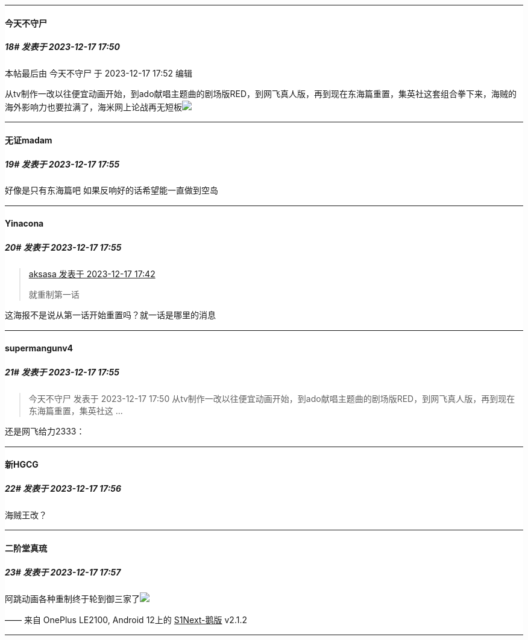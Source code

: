 *****

####  今天不守尸  
##### 18#       发表于 2023-12-17 17:50

 本帖最后由 今天不守尸 于 2023-12-17 17:52 编辑 

从tv制作一改以往便宜动画开始，到ado献唱主题曲的剧场版RED，到网飞真人版，再到现在东海篇重置，集英社这套组合拳下来，海贼的海外影响力也要拉满了，海米网上论战再无短板<img src="https://static.saraba1st.com/image/smiley/face2017/067.png" referrerpolicy="no-referrer">

*****

####  无证madam  
##### 19#       发表于 2023-12-17 17:55

好像是只有东海篇吧 如果反响好的话希望能一直做到空岛

*****

####  Yinacona  
##### 20#       发表于 2023-12-17 17:55

<blockquote><a href="httphttps://bbs.saraba1st.com/2b/forum.php?mod=redirect&amp;goto=findpost&amp;pid=63356112&amp;ptid=2164439" target="_blank">aksasa 发表于 2023-12-17 17:42</a>

就重制第一话</blockquote>
这海报不是说从第一话开始重置吗？就一话是哪里的消息

*****

####  supermangunv4  
##### 21#       发表于 2023-12-17 17:55

<blockquote>今天不守尸 发表于 2023-12-17 17:50
从tv制作一改以往便宜动画开始，到ado献唱主题曲的剧场版RED，到网飞真人版，再到现在东海篇重置，集英社这 ...</blockquote>
还是网飞给力2333：

*****

####  新HGCG  
##### 22#       发表于 2023-12-17 17:56

海贼王改？

*****

####  二阶堂真琉  
##### 23#       发表于 2023-12-17 17:57

阿跳动画各种重制终于轮到御三家了<img src="https://static.saraba1st.com/image/smiley/face2017/002.png" referrerpolicy="no-referrer">

—— 来自 OnePlus LE2100, Android 12上的 [S1Next-鹅版](https://github.com/ykrank/S1-Next/releases) v2.1.2

*****
